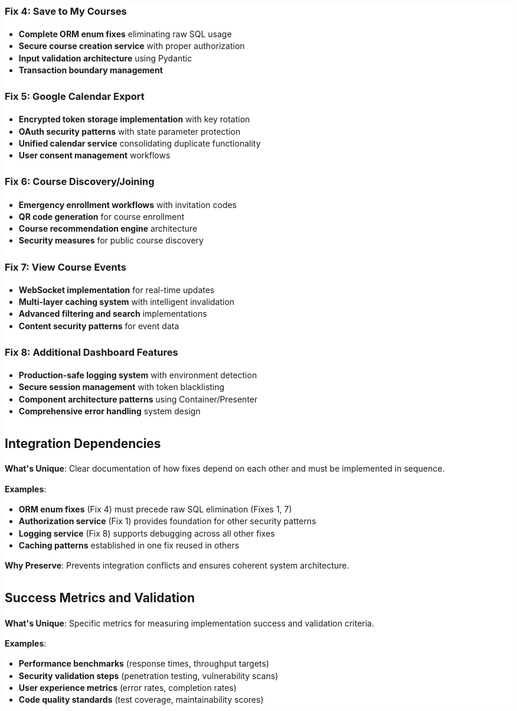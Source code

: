 ### Fix 4: Save to My Courses
- **Complete ORM enum fixes** eliminating raw SQL usage
- **Secure course creation service** with proper authorization
- **Input validation architecture** using Pydantic
- **Transaction boundary management**

### Fix 5: Google Calendar Export
- **Encrypted token storage implementation** with key rotation
- **OAuth security patterns** with state parameter protection
- **Unified calendar service** consolidating duplicate functionality
- **User consent management** workflows

### Fix 6: Course Discovery/Joining
- **Emergency enrollment workflows** with invitation codes
- **QR code generation** for course enrollment
- **Course recommendation engine** architecture
- **Security measures** for public course discovery

### Fix 7: View Course Events
- **WebSocket implementation** for real-time updates
- **Multi-layer caching system** with intelligent invalidation
- **Advanced filtering and search** implementations
- **Content security patterns** for event data

### Fix 8: Additional Dashboard Features
- **Production-safe logging system** with environment detection
- **Secure session management** with token blacklisting
- **Component architecture patterns** using Container/Presenter
- **Comprehensive error handling** system design

## Integration Dependencies

**What's Unique**: Clear documentation of how fixes depend on each other and must be implemented in sequence.

**Examples**:
- **ORM enum fixes** (Fix 4) must precede raw SQL elimination (Fixes 1, 7)
- **Authorization service** (Fix 1) provides foundation for other security patterns
- **Logging service** (Fix 8) supports debugging across all other fixes
- **Caching patterns** established in one fix reused in others

**Why Preserve**: Prevents integration conflicts and ensures coherent system architecture.

## Success Metrics and Validation

**What's Unique**: Specific metrics for measuring implementation success and validation criteria.

**Examples**:
- **Performance benchmarks** (response times, throughput targets)
- **Security validation steps** (penetration testing, vulnerability scans)
- **User experience metrics** (error rates, completion rates)
- **Code quality standards** (test coverage, maintainability scores)
